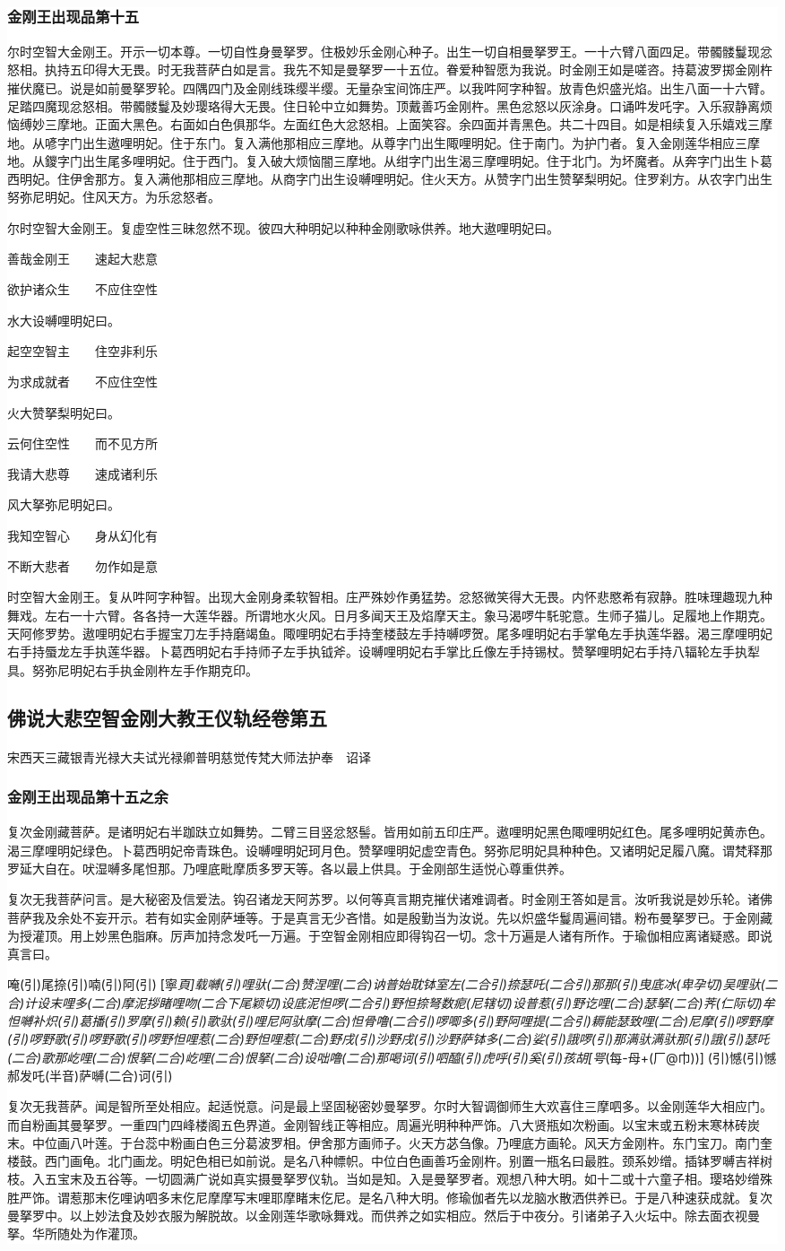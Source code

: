 ### 金刚王出现品第十五

尔时空智大金刚王。开示一切本尊。一切自性身曼拏罗。住极妙乐金刚心种子。出生一切自相曼拏罗王。一十六臂八面四足。带髑髅鬘现忿怒相。执持五印得大无畏。时无我菩萨白如是言。我先不知是曼拏罗一十五位。眷爱种智愿为我说。时金刚王如是嗟咨。持葛波罗掷金刚杵摧伏魔已。说是如前曼拏罗轮。四隅四门及金刚线珠缨半缨。无量杂宝间饰庄严。以我吽阿字种智。放青色炽盛光焰。出生八面一十六臂。足踏四魔现忿怒相。带髑髅鬘及妙璎珞得大无畏。住日轮中立如舞势。顶戴善巧金刚杵。黑色忿怒以灰涂身。口诵吽发吒字。入乐寂静离烦恼缚妙三摩地。正面大黑色。右面如白色俱那华。左面红色大忿怒相。上面笑容。余四面并青黑色。共二十四目。如是相续复入乐嬉戏三摩地。从喭字门出生遨哩明妃。住于东门。复入满他那相应三摩地。从尊字门出生陬哩明妃。住于南门。为护门者。复入金刚莲华相应三摩地。从鑁字门出生尾多哩明妃。住于西门。复入破大烦恼闇三摩地。从绀字门出生渴三摩哩明妃。住于北门。为坏魔者。从奔字门出生卜葛西明妃。住伊舍那方。复入满他那相应三摩地。从商字门出生设嚩哩明妃。住火天方。从赞字门出生赞拏梨明妃。住罗刹方。从农字门出生努弥尼明妃。住风天方。为乐忿怒者。  

尔时空智大金刚王。复虚空性三昧忽然不现。彼四大种明妃以种种金刚歌咏供养。地大遨哩明妃曰。  

善哉金刚王　　速起大悲意  

欲护诸众生　　不应住空性  

水大设嚩哩明妃曰。  

起空空智主　　住空非利乐  

为求成就者　　不应住空性  

火大赞拏梨明妃曰。  

云何住空性　　而不见方所  

我请大悲尊　　速成诸利乐  

风大拏弥尼明妃曰。  

我知空智心　　身从幻化有  

不断大悲者　　勿作如是意  

时空智大金刚王。复从吽阿字种智。出现大金刚身柔软智相。庄严殊妙作勇猛势。忿怒微笑得大无畏。内怀悲愍希有寂静。胜味理趣现九种舞戏。左右一十六臂。各各持一大莲华器。所谓地水火风。日月多闻天王及焰摩天主。象马渴啰牛馲驼意。生师子猫儿。足履地上作期克。天阿修罗势。遨哩明妃右手握宝刀左手持磨竭鱼。陬哩明妃右手持奎楼鼓左手持嚩啰贺。尾多哩明妃右手掌龟左手执莲华器。渴三摩哩明妃右手持蜃龙左手执莲华器。卜葛西明妃右手持师子左手执钺斧。设嚩哩明妃右手掌比丘像左手持锡杖。赞拏哩明妃右手持八辐轮左手执犁具。努弥尼明妃右手执金刚杵左手作期克印。  

## 佛说大悲空智金刚大教王仪轨经卷第五

宋西天三藏银青光禄大夫试光禄卿普明慈觉传梵大师法护奉　诏译  

### 金刚王出现品第十五之余

复次金刚藏菩萨。是诸明妃右半跏趺立如舞势。二臂三目竖忿怒髻。皆用如前五印庄严。遨哩明妃黑色陬哩明妃红色。尾多哩明妃黄赤色。渴三摩哩明妃绿色。卜葛西明妃帝青珠色。设嚩哩明妃珂月色。赞拏哩明妃虚空青色。努弥尼明妃具种种色。又诸明妃足履八魔。谓梵释那罗延大自在。吠湿嚩多尾怛那。乃哩底毗摩质多罗天等。各以最上供具。于金刚部生适悦心尊重供养。  

复次无我菩萨问言。是大秘密及信爱法。钩召诸龙天阿苏罗。以何等真言期克摧伏诸难调者。时金刚王答如是言。汝听我说是妙乐轮。诸佛菩萨我及余处不妄开示。若有如实金刚萨埵等。于是真言无少吝惜。如是殷勤当为汝说。先以炽盛华鬘周遍间错。粉布曼拏罗已。于金刚藏为授灌顶。用上妙黑色脂麻。厉声加持念发吒一万遍。于空智金刚相应即得钩召一切。念十万遍是人诸有所作。于瑜伽相应离诸疑惑。即说真言曰。  

唵(引)尾捺(引)喃(引)阿(引) [寧*頁]载嚩(引)哩驮(二合)赞涅哩(二合)讷普始耽钵室左(二合引)捺瑟吒(二合引)那那(引)曳底冰(卑孕切)吴哩驮(二合)计设末哩多(二合)摩泥拶睹哩吻(二合下尾颖切)设底泥怛啰(二合引)野怛捺弩数痆(尼辖切)设普惹(引)野讫哩(二合)瑟拏(二合)荠(仁际切)牟怛嚩补炽(引)葛播(引)罗摩(引)赖(引)歌驮(引)哩尼阿驮摩(二合)怛骨噜(二合引)啰唧多(引)野阿哩提(二合引)耨能瑟致哩(二合)尼摩(引)啰野摩(引)啰野歌(引)啰野歌(引)啰野怛哩惹(二合)野怛哩惹(二合)野戌(引)沙野戌(引)沙野萨钵多(二合)娑(引)誐啰(引)那满驮满驮那(引)誐(引)瑟吒(二合)歌那屹哩(二合)恨拏(二合)屹哩(二合)恨拏(二合)设咄噜(二合)那喝诃(引)呬醯(引)虎呼(引)奚(引)孩胡[咢*(每-母+(厂@巾))] (引)憾(引)憾郝发吒(半音)萨嚩(二合)诃(引)  

复次无我菩萨。闻是智所至处相应。起适悦意。问是最上坚固秘密妙曼拏罗。尔时大智调御师生大欢喜住三摩呬多。以金刚莲华大相应门。而自粉画其曼拏罗。一重四门四峰楼阁五色界道。金刚智线正等相应。周遍光明种种严饰。八大贤瓶如次粉画。以宝末或五粉末寒林砖炭末。中位画八叶莲。于台蕊中粉画白色三分葛波罗相。伊舍那方画师子。火天方苾刍像。乃哩底方画轮。风天方金刚杵。东门宝刀。南门奎楼鼓。西门画龟。北门画龙。明妃色相已如前说。是名八种幖帜。中位白色画善巧金刚杵。别置一瓶名曰最胜。颈系妙缯。插钵罗嚩吉祥树枝。入五宝末及五谷等。一切圆满广说如真实摄曼拏罗仪轨。当如是知。入是曼拏罗者。观想八种大明。如十二或十六童子相。璎珞妙缯殊胜严饰。谓惹那末仡哩讷呬多末仡尼摩摩写末哩耶摩睹末仡尼。是名八种大明。修瑜伽者先以龙脑水散洒供养已。于是八种速获成就。复次曼拏罗中。以上妙法食及妙衣服为解脱故。以金刚莲华歌咏舞戏。而供养之如实相应。然后于中夜分。引诸弟子入火坛中。除去面衣视曼拏。华所随处为作灌顶。  
